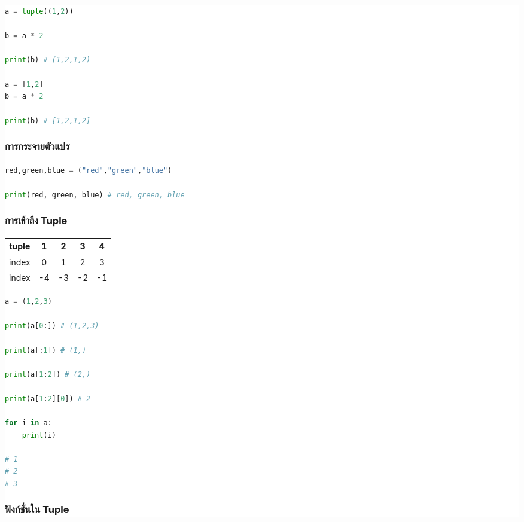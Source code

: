 
```python
a = tuple((1,2))

b = a * 2

print(b) # (1,2,1,2)

a = [1,2]
b = a * 2 

print(b) # [1,2,1,2]
```

### การกระจายตัวแปร


```python
red,green,blue = ("red","green","blue")

print(red, green, blue) # red, green, blue
```

### การเข้าถึง Tuple


|tuple|1|2|3|4
|:-:|:-:|:-:|:-:|:-:|
|index|0|1|2|3
|index|-4|-3|-2|-1|


```python
a = (1,2,3)

print(a[0:]) # (1,2,3)

print(a[:1]) # (1,)

print(a[1:2]) # (2,)

print(a[1:2][0]) # 2

for i in a:
    print(i) 

# 1
# 2
# 3
```

### ฟังก์ชั่นใน Tuple
